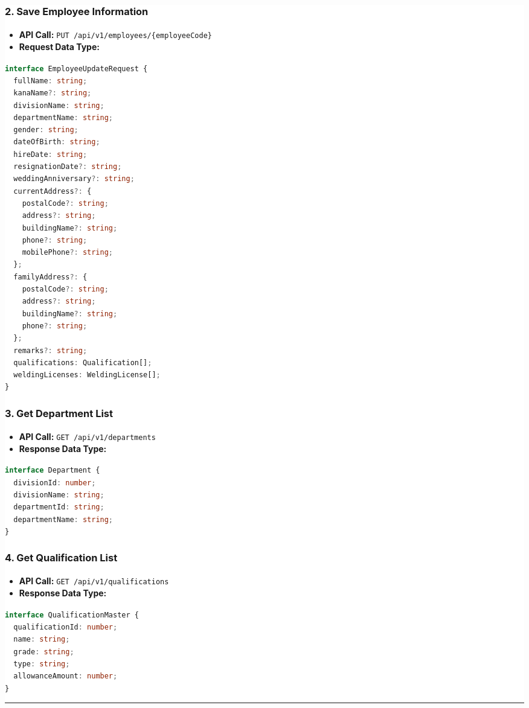 ### 2. Save Employee Information
- **API Call:** `PUT /api/v1/employees/{employeeCode}`
- **Request Data Type:**
```typescript
interface EmployeeUpdateRequest {
  fullName: string;
  kanaName?: string;
  divisionName: string;
  departmentName: string;
  gender: string;
  dateOfBirth: string;
  hireDate: string;
  resignationDate?: string;
  weddingAnniversary?: string;
  currentAddress?: {
    postalCode?: string;
    address?: string;
    buildingName?: string;
    phone?: string;
    mobilePhone?: string;
  };
  familyAddress?: {
    postalCode?: string;
    address?: string;
    buildingName?: string;
    phone?: string;
  };
  remarks?: string;
  qualifications: Qualification[];
  weldingLicenses: WeldingLicense[];
}
```

### 3. Get Department List
- **API Call:** `GET /api/v1/departments`
- **Response Data Type:**
```typescript
interface Department {
  divisionId: number;
  divisionName: string;
  departmentId: string;
  departmentName: string;
}
```

### 4. Get Qualification List
- **API Call:** `GET /api/v1/qualifications`
- **Response Data Type:**
```typescript
interface QualificationMaster {
  qualificationId: number;
  name: string;
  grade: string;
  type: string;
  allowanceAmount: number;
}
```

---